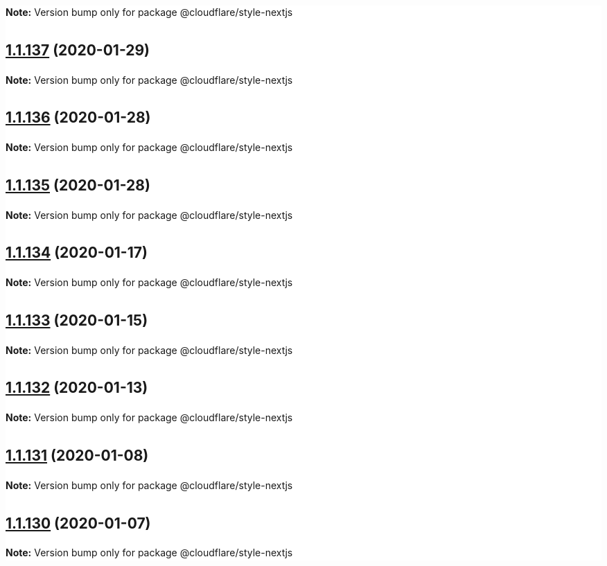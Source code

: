 **Note:** Version bump only for package @cloudflare/style-nextjs

## [1.1.137](http://stash.cfops.it:7999/fe/stratus/compare/@cloudflare/style-nextjs@1.1.136...@cloudflare/style-nextjs@1.1.137) (2020-01-29)

**Note:** Version bump only for package @cloudflare/style-nextjs

## [1.1.136](http://stash.cfops.it:7999/fe/stratus/compare/@cloudflare/style-nextjs@1.1.134...@cloudflare/style-nextjs@1.1.136) (2020-01-28)

**Note:** Version bump only for package @cloudflare/style-nextjs

## [1.1.135](http://stash.cfops.it:7999/fe/stratus/compare/@cloudflare/style-nextjs@1.1.134...@cloudflare/style-nextjs@1.1.135) (2020-01-28)

**Note:** Version bump only for package @cloudflare/style-nextjs

## [1.1.134](http://stash.cfops.it:7999/fe/stratus/compare/@cloudflare/style-nextjs@1.1.133...@cloudflare/style-nextjs@1.1.134) (2020-01-17)

**Note:** Version bump only for package @cloudflare/style-nextjs

## [1.1.133](http://stash.cfops.it:7999/fe/stratus/compare/@cloudflare/style-nextjs@1.1.132...@cloudflare/style-nextjs@1.1.133) (2020-01-15)

**Note:** Version bump only for package @cloudflare/style-nextjs

## [1.1.132](http://stash.cfops.it:7999/fe/stratus/compare/@cloudflare/style-nextjs@1.1.131...@cloudflare/style-nextjs@1.1.132) (2020-01-13)

**Note:** Version bump only for package @cloudflare/style-nextjs

## [1.1.131](http://stash.cfops.it:7999/fe/stratus/compare/@cloudflare/style-nextjs@1.1.130...@cloudflare/style-nextjs@1.1.131) (2020-01-08)

**Note:** Version bump only for package @cloudflare/style-nextjs

## [1.1.130](http://stash.cfops.it:7999/fe/stratus/compare/@cloudflare/style-nextjs@1.1.129...@cloudflare/style-nextjs@1.1.130) (2020-01-07)

**Note:** Version bump only for package @cloudflare/style-nextjs
